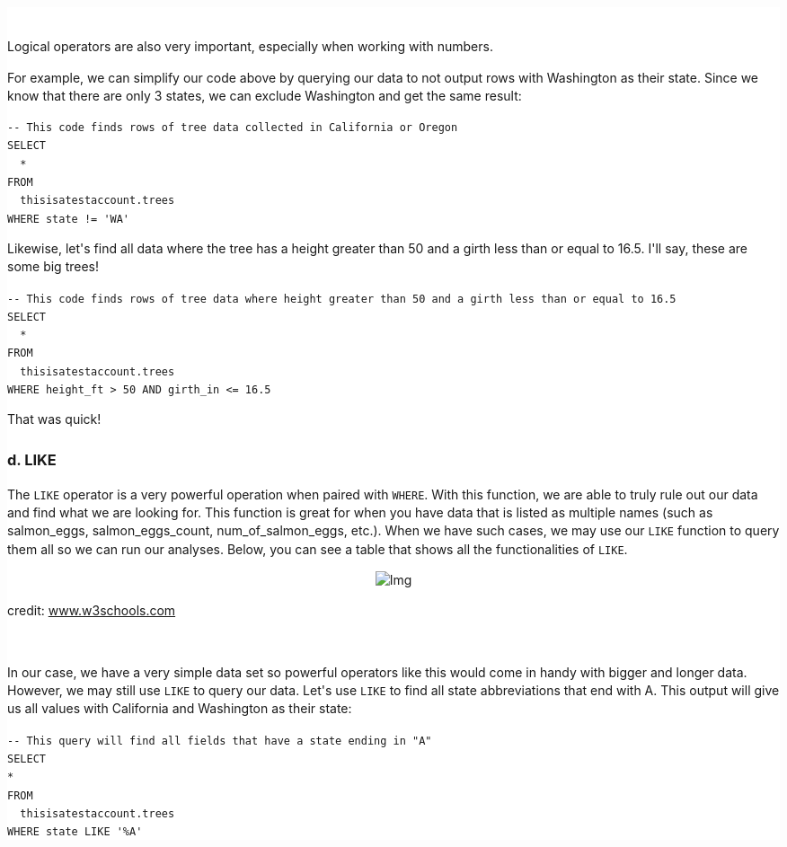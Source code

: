 <br>

Logical operators are also very important, especially when working with numbers.

For example, we can simplify our code above by querying our data to not output rows with Washington as their state. Since we know that there are only 3 states, we can exclude Washington and get the same result:

```
-- This code finds rows of tree data collected in California or Oregon
SELECT
  *
FROM
  thisisatestaccount.trees
WHERE state != 'WA'
```

Likewise, let's find all data where the tree has a height greater than 50 and a girth less than or equal to 16.5. I'll say, these are some big trees!

```
-- This code finds rows of tree data where height greater than 50 and a girth less than or equal to 16.5
SELECT
  *
FROM
  thisisatestaccount.trees
WHERE height_ft > 50 AND girth_in <= 16.5
```

That was quick!

### d. LIKE

The ```LIKE``` operator is a very powerful operation when paired with ```WHERE```. With this function, we are able to truly rule out our data and find what we are looking for. This function is great for when you have data that is listed as multiple names (such as salmon_eggs, salmon_eggs_count, num_of_salmon_eggs, etc.). When we have such cases, we may use our ```LIKE``` function to query them all so we can run our analyses. Below, you can see a table that shows all the functionalities of ```LIKE```.

<center><img src="./Images/Like_Operator_Table.png" alt="Img"></center>

credit: www.w3schools.com

<br>

In our case, we have a very simple data set so powerful operators like this would come in handy with bigger and longer data. However, we may still use ```LIKE``` to query our data. Let's use ```LIKE``` to find all state abbreviations that end with A. This output will give us all values with California and Washington as their state:

```
-- This query will find all fields that have a state ending in "A"
SELECT
*
FROM
  thisisatestaccount.trees
WHERE state LIKE '%A'
```
